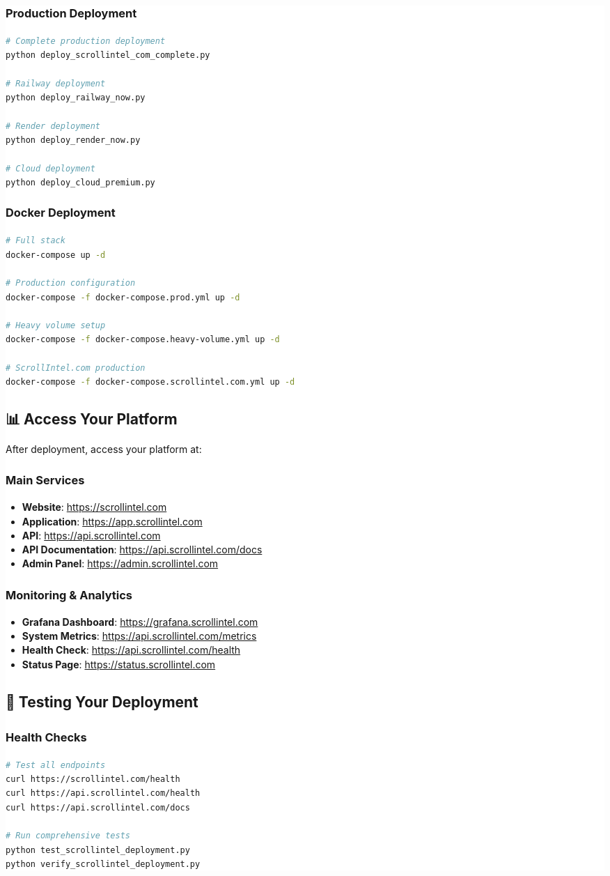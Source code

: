 ### Production Deployment
```bash
# Complete production deployment
python deploy_scrollintel_com_complete.py

# Railway deployment
python deploy_railway_now.py

# Render deployment  
python deploy_render_now.py

# Cloud deployment
python deploy_cloud_premium.py
```

### Docker Deployment
```bash
# Full stack
docker-compose up -d

# Production configuration
docker-compose -f docker-compose.prod.yml up -d

# Heavy volume setup
docker-compose -f docker-compose.heavy-volume.yml up -d

# ScrollIntel.com production
docker-compose -f docker-compose.scrollintel.com.yml up -d
```

## 📊 Access Your Platform

After deployment, access your platform at:

### Main Services
- **Website**: https://scrollintel.com
- **Application**: https://app.scrollintel.com  
- **API**: https://api.scrollintel.com
- **API Documentation**: https://api.scrollintel.com/docs
- **Admin Panel**: https://admin.scrollintel.com

### Monitoring & Analytics
- **Grafana Dashboard**: https://grafana.scrollintel.com
- **System Metrics**: https://api.scrollintel.com/metrics
- **Health Check**: https://api.scrollintel.com/health
- **Status Page**: https://status.scrollintel.com

## 🧪 Testing Your Deployment

### Health Checks
```bash
# Test all endpoints
curl https://scrollintel.com/health
curl https://api.scrollintel.com/health
curl https://api.scrollintel.com/docs

# Run comprehensive tests
python test_scrollintel_deployment.py
python verify_scrollintel_deployment.py
```
